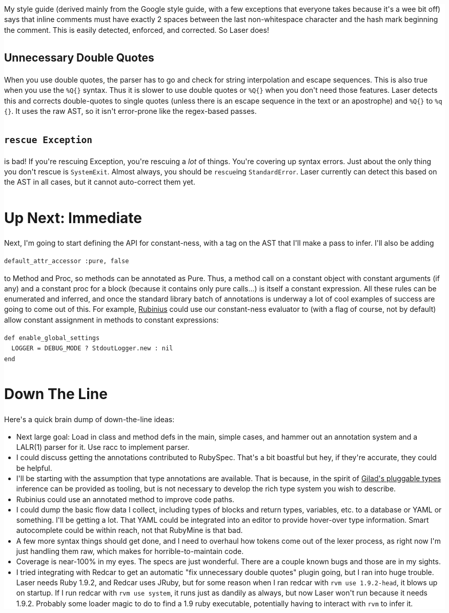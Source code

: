 My style guide (derived mainly from the Google style guide, with a few exceptions that everyone takes because it's a wee bit off) says that inline comments must have exactly 2 spaces between the last non-whitespace character and the hash mark beginning the comment. This is easily detected, enforced, and corrected. So Laser does!

## Unnecessary Double Quotes

When you use double quotes, the parser has to go and check for string interpolation and escape sequences. This is also true when you use the `%Q{}` syntax. Thus it is slower to use double quotes or `%Q{}` when you don't need those features. Laser detects this and corrects double-quotes to single quotes (unless there is an escape sequence in the text or an apostrophe) and `%Q{}` to `%q{}`. It uses the raw AST, so it isn't error-prone like the regex-based passes.

## `rescue Exception`

is bad! If you're rescuing Exception, you're rescuing a *lot* of things. You're covering up syntax errors. Just about the only thing you don't rescue is `SystemExit`. Almost always, you should be `rescue`ing `StandardError`. Laser currently can detect this based on the AST in all cases, but it cannot auto-correct them yet.

# Up Next: Immediate

Next, I'm going to start defining the API for constant-ness, with a tag on the AST that I'll make a pass to infer. I'll also be adding

    default_attr_accessor :pure, false

to Method and Proc, so methods can be annotated as Pure. Thus, a method call on a constant object with constant arguments (if any) and a constant proc for a block (because it contains only pure calls...) is itself a constant expression. All these rules can be enumerated and inferred, and once the standard library batch of annotations is underway a lot of cool examples of success are going to come out of this. For example, [Rubinius](http://rubini.us) could use our constant-ness evaluator to (with a flag of course, not by default) allow constant assignment in methods to constant expressions:

    def enable_global_settings
      LOGGER = DEBUG_MODE ? StdoutLogger.new : nil
    end

# Down The Line

Here's a quick brain dump of down-the-line ideas:

* Next large goal: Load in class and method defs in the main, simple cases, and hammer out an annotation system and a LALR(1) parser for it. Use racc to implement parser.
* I could discuss getting the annotations contributed to RubySpec. That's a bit boastful but hey, if they're accurate, they could be helpful.
* I'll be starting with the assumption that type annotations are available. That is because, in the spirit of [Gilad's pluggable types](http://bracha.org/pluggableTypesPosition.pdf) inference can be provided as tooling, but is not necessary to develop the rich type system you wish to describe.
* Rubinius could use an annotated method to improve code paths.
* I could dump the basic flow data I collect, including types of blocks and return types, variables, etc. to a database or YAML or something. I'll be getting a lot. That YAML could be integrated into an editor to provide hover-over type information. Smart autocomplete could be within reach, not that RubyMine is that bad.
* A few more syntax things should get done, and I need to overhaul how tokens come out of the lexer process, as right now I'm just handling them raw, which makes for horrible-to-maintain code.
* Coverage is near-100% in my eyes. The specs are just wonderful. There are a couple known bugs and those are in my sights.
* I tried integrating with Redcar to get an automatic "fix unnecessary double quotes" plugin going, but I ran into huge trouble. Laser needs Ruby 1.9.2, and Redcar uses JRuby, but for some reason when I ran redcar with `rvm use 1.9.2-head`, it blows up on startup. If I run redcar with `rvm use system`, it runs just as dandily as always, but now Laser won't run because it needs 1.9.2. Probably some loader magic to do to find a 1.9 ruby executable, potentially having to interact with `rvm` to infer it.